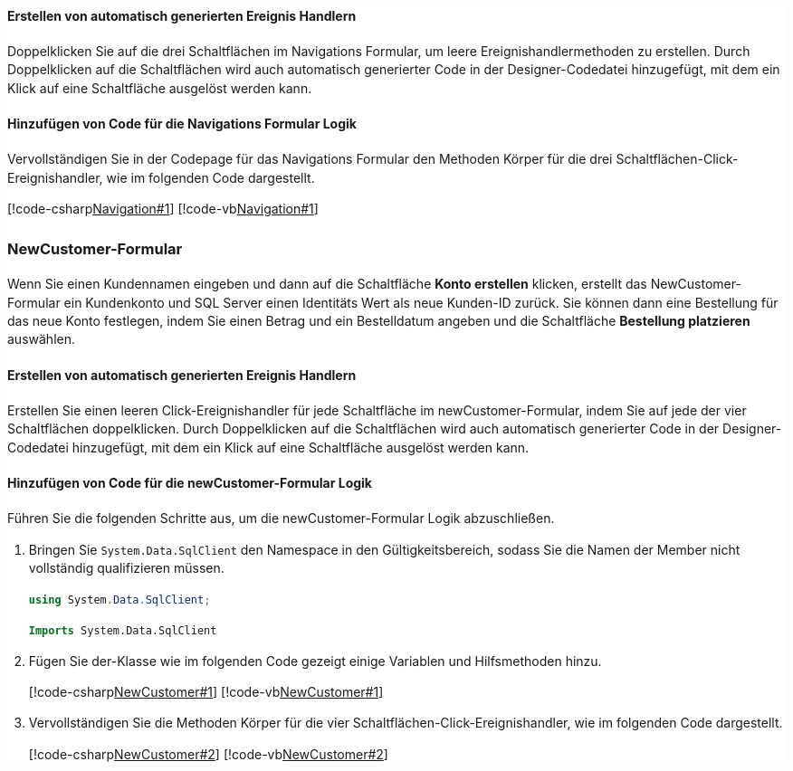 #### <a name="create-auto-generated-event-handlers"></a>Erstellen von automatisch generierten Ereignis Handlern

Doppelklicken Sie auf die drei Schaltflächen im Navigations Formular, um leere Ereignishandlermethoden zu erstellen. Durch Doppelklicken auf die Schaltflächen wird auch automatisch generierter Code in der Designer-Codedatei hinzugefügt, mit dem ein Klick auf eine Schaltfläche ausgelöst werden kann.

#### <a name="add-code-for-the-navigation-form-logic"></a>Hinzufügen von Code für die Navigations Formular Logik

Vervollständigen Sie in der Codepage für das Navigations Formular den Methoden Körper für die drei Schaltflächen-Click-Ereignishandler, wie im folgenden Code dargestellt.

[!code-csharp[Navigation#1](../data-tools/codesnippet/CSharp/SimpleDataApp/Navigation.cs#1)]
[!code-vb[Navigation#1](../data-tools/codesnippet/VisualBasic/SimpleDataApp/Navigation.vb#1)]

### <a name="newcustomer-form"></a>NewCustomer-Formular

Wenn Sie einen Kundennamen eingeben und dann auf die Schaltfläche **Konto erstellen** klicken, erstellt das NewCustomer-Formular ein Kundenkonto und SQL Server einen Identitäts Wert als neue Kunden-ID zurück. Sie können dann eine Bestellung für das neue Konto festlegen, indem Sie einen Betrag und ein Bestelldatum angeben und die Schaltfläche **Bestellung platzieren** auswählen.

#### <a name="create-auto-generated-event-handlers"></a>Erstellen von automatisch generierten Ereignis Handlern

Erstellen Sie einen leeren Click-Ereignishandler für jede Schaltfläche im newCustomer-Formular, indem Sie auf jede der vier Schaltflächen doppelklicken. Durch Doppelklicken auf die Schaltflächen wird auch automatisch generierter Code in der Designer-Codedatei hinzugefügt, mit dem ein Klick auf eine Schaltfläche ausgelöst werden kann.

#### <a name="add-code-for-the-newcustomer-form-logic"></a>Hinzufügen von Code für die newCustomer-Formular Logik

Führen Sie die folgenden Schritte aus, um die newCustomer-Formular Logik abzuschließen.

1. Bringen Sie `System.Data.SqlClient` den Namespace in den Gültigkeitsbereich, sodass Sie die Namen der Member nicht vollständig qualifizieren müssen.

     ```csharp
     using System.Data.SqlClient;
     ```

     ```vb
     Imports System.Data.SqlClient
     ```

2. Fügen Sie der-Klasse wie im folgenden Code gezeigt einige Variablen und Hilfsmethoden hinzu.

     [!code-csharp[NewCustomer#1](../data-tools/codesnippet/CSharp/SimpleDataApp/NewCustomer.cs#1)]
     [!code-vb[NewCustomer#1](../data-tools/codesnippet/VisualBasic/SimpleDataApp/NewCustomer.vb#1)]

3. Vervollständigen Sie die Methoden Körper für die vier Schaltflächen-Click-Ereignishandler, wie im folgenden Code dargestellt.

     [!code-csharp[NewCustomer#2](../data-tools/codesnippet/CSharp/SimpleDataApp/NewCustomer.cs#2)]
     [!code-vb[NewCustomer#2](../data-tools/codesnippet/VisualBasic/SimpleDataApp/NewCustomer.vb#2)]
